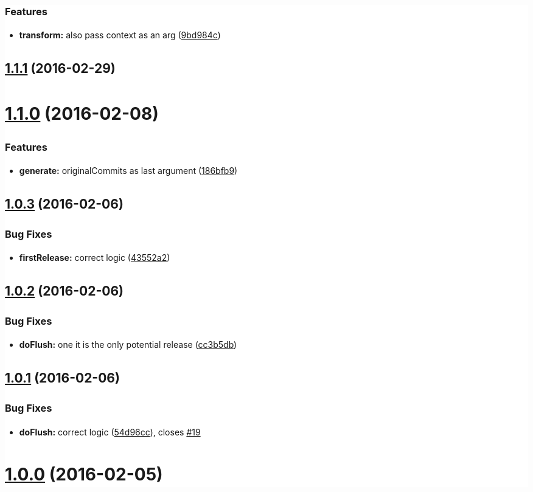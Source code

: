 ### Features

* **transform:** also pass context as an arg ([9bd984c](https://github.com/conventional-changelog/conventional-changelog-writer/commit/9bd984c))

<a name="1.1.1"></a>
## [1.1.1](https://github.com/stevemao/conventional-changelog-writer/compare/v1.1.0...v1.1.1) (2016-02-29)

<a name="1.1.0"></a>
# [1.1.0](https://github.com/stevemao/conventional-changelog-writer/compare/v1.0.3...v1.1.0) (2016-02-08)

### Features

* **generate:** originalCommits as last argument ([186bfb9](https://github.com/stevemao/conventional-changelog-writer/commit/186bfb9))

<a name="1.0.3"></a>
## [1.0.3](https://github.com/stevemao/conventional-changelog-writer/compare/v1.0.2...v1.0.3) (2016-02-06)

### Bug Fixes

* **firstRelease:** correct logic ([43552a2](https://github.com/stevemao/conventional-changelog-writer/commit/43552a2))

<a name="1.0.2"></a>
## [1.0.2](https://github.com/stevemao/conventional-changelog-writer/compare/v1.0.1...v1.0.2) (2016-02-06)

### Bug Fixes

* **doFlush:** one it is the only potential release ([cc3b5db](https://github.com/stevemao/conventional-changelog-writer/commit/cc3b5db))

<a name="1.0.1"></a>
## [1.0.1](https://github.com/stevemao/conventional-changelog-writer/compare/v1.0.0...v1.0.1) (2016-02-06)

### Bug Fixes

* **doFlush:** correct logic ([54d96cc](https://github.com/stevemao/conventional-changelog-writer/commit/54d96cc)), closes [#19](https://github.com/stevemao/conventional-changelog-writer/issues/19)

<a name="1.0.0"></a>
# [1.0.0](https://github.com/stevemao/conventional-changelog-writer/compare/v0.5.1...v1.0.0) (2016-02-05)
